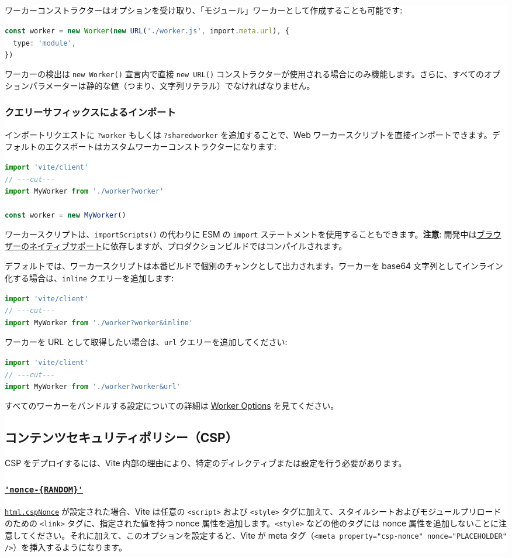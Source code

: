 ワーカーコンストラクターはオプションを受け取り、「モジュール」ワーカーとして作成することも可能です:

```ts
const worker = new Worker(new URL('./worker.js', import.meta.url), {
  type: 'module',
})
```

ワーカーの検出は `new Worker()` 宣言内で直接 `new URL()` コンストラクターが使用される場合にのみ機能します。さらに、すべてのオプションパラメーターは静的な値（つまり、文字列リテラル）でなければなりません。

### クエリーサフィックスによるインポート

インポートリクエストに `?worker` もしくは `?sharedworker` を追加することで、Web ワーカースクリプトを直接インポートできます。デフォルトのエクスポートはカスタムワーカーコンストラクターになります:

```js twoslash
import 'vite/client'
// ---cut---
import MyWorker from './worker?worker'

const worker = new MyWorker()
```

ワーカースクリプトは、`importScripts()` の代わりに ESM の `import` ステートメントを使用することもできます。**注意**: 開発中は[ブラウザーのネイティブサポート](https://caniuse.com/?search=module%20worker)に依存しますが、プロダクションビルドではコンパイルされます。

デフォルトでは、ワーカースクリプトは本番ビルドで個別のチャンクとして出力されます。ワーカーを base64 文字列としてインライン化する場合は、`inline` クエリーを追加します:

```js twoslash
import 'vite/client'
// ---cut---
import MyWorker from './worker?worker&inline'
```

ワーカーを URL として取得したい場合は、`url` クエリーを追加してください:

```js twoslash
import 'vite/client'
// ---cut---
import MyWorker from './worker?worker&url'
```

すべてのワーカーをバンドルする設定についての詳細は [Worker Options](/config/worker-options.md) を見てください。

## コンテンツセキュリティポリシー（CSP）

CSP をデプロイするには、Vite 内部の理由により、特定のディレクティブまたは設定を行う必要があります。

### [`'nonce-{RANDOM}'`](https://developer.mozilla.org/ja/docs/Web/HTTP/Headers/Content-Security-Policy/Sources#nonce-base64-value)

[`html.cspNonce`](/config/shared-options#html-cspnonce) が設定された場合、Vite は任意の `<script>` および `<style>` タグに加えて、スタイルシートおよびモジュールプリロードのための `<link>` タグに、指定された値を持つ nonce 属性を追加します。`<style>` などの他のタグには nonce 属性を追加しないことに注意してください。それに加えて、このオプションを設定すると、Vite が meta タグ（`<meta property="csp-nonce" nonce="PLACEHOLDER" />`）を挿入するようになります。
